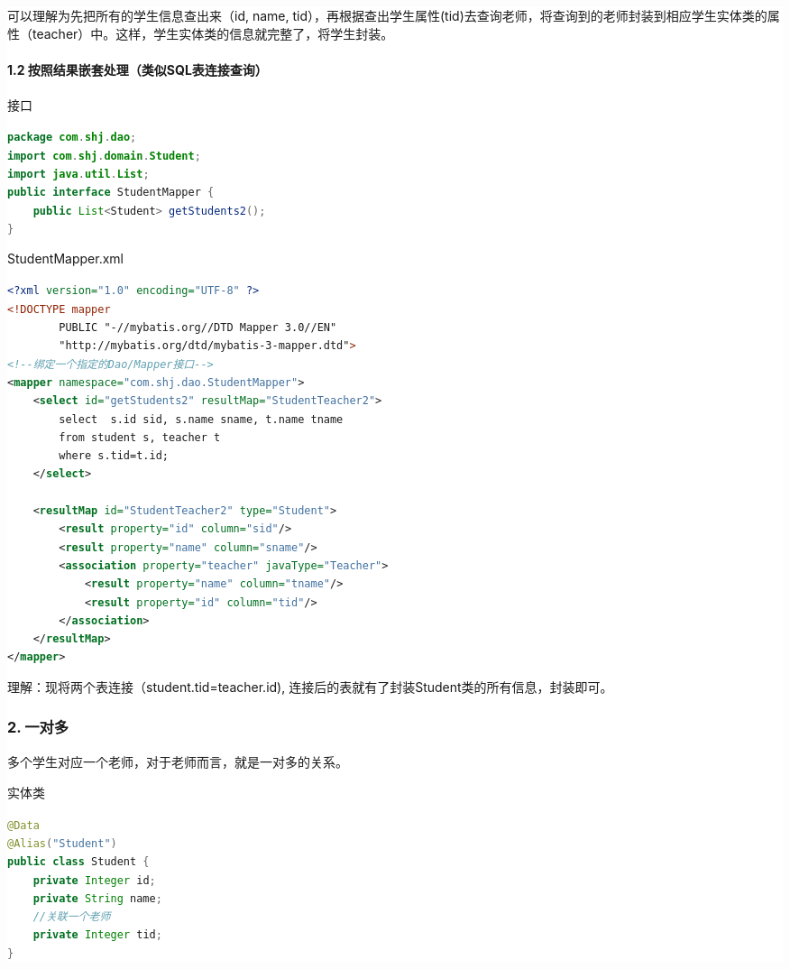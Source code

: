 可以理解为先把所有的学生信息查出来（id, name, tid），再根据查出学生属性(tid)去查询老师，将查询到的老师封装到相应学生实体类的属性（teacher）中。这样，学生实体类的信息就完整了，将学生封装。

#### 1.2 按照结果嵌套处理（类似SQL表连接查询）

接口

```java
package com.shj.dao;
import com.shj.domain.Student;
import java.util.List;
public interface StudentMapper {
    public List<Student> getStudents2();
}
```

StudentMapper.xml

```xml
<?xml version="1.0" encoding="UTF-8" ?>
<!DOCTYPE mapper
        PUBLIC "-//mybatis.org//DTD Mapper 3.0//EN"
        "http://mybatis.org/dtd/mybatis-3-mapper.dtd">
<!--绑定一个指定的Dao/Mapper接口-->
<mapper namespace="com.shj.dao.StudentMapper">
    <select id="getStudents2" resultMap="StudentTeacher2">
        select  s.id sid, s.name sname, t.name tname
        from student s, teacher t
        where s.tid=t.id;
    </select>
    
    <resultMap id="StudentTeacher2" type="Student">
        <result property="id" column="sid"/>
        <result property="name" column="sname"/>
        <association property="teacher" javaType="Teacher">
            <result property="name" column="tname"/>
            <result property="id" column="tid"/>
        </association>
    </resultMap>
</mapper>
```

理解：现将两个表连接（student.tid=teacher.id), 连接后的表就有了封装Student类的所有信息，封装即可。



### 2. 一对多

多个学生对应一个老师，对于老师而言，就是一对多的关系。

实体类

```java
@Data
@Alias("Student")
public class Student {
    private Integer id;
    private String name;
    //关联一个老师
    private Integer tid;
}
```
